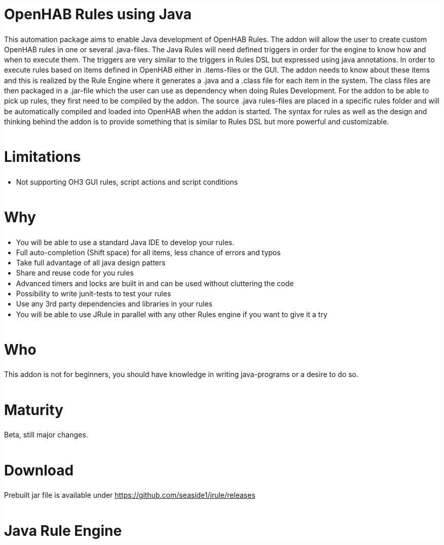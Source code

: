 # OpenHAB Rules using Java

This automation package aims to enable Java development of OpenHAB Rules. The addon will allow the user to create custom OpenHAB rules
in one or several .java-files. The Java Rules will need defined triggers in order for the engine to know how and when to execute them. The triggers
are very similar to the triggers in Rules DSL but expressed using java annotations. In order to execute rules based on items defined in OpenHAB either in .items-files or the GUI. The addon needs to know about these items and this is realized by the Rule Engine where it generates a .java and a .class file for each item in the system. The class files are then packaged in a .jar-file which the user can use as dependency when doing Rules Development.
For the addon to be able to pick up rules, they first need to be compiled by the addon. The source .java rules-files are placed in a specific rules folder and
will be automatically compiled and loaded into OpenHAB when the addon is started. The syntax for rules as well as the design and thinking behind the addon is to provide something that is similar to Rules DSL but more powerful and customizable.

# Limitations

- Not supporting OH3 GUI rules, script actions and script conditions 

# Why

 - You will be able to use a standard Java IDE to develop your rules. 
 - Full auto-completion (Shift space) for all items, less chance of errors and typos
 - Take full advantage of all java design patters
 - Share and reuse code for you rules
 - Advanced timers and locks are built in and can be used without cluttering the code
 - Possibility to write junit-tests to test your rules
 - Use any 3rd party dependencies and libraries in your rules
 - You will be able to use JRule in parallel with any other Rules engine if you want to give it a try

# Who

This addon is not for beginners, you should have knowledge in writing java-programs or a desire to do so.

# Maturity

Beta, still major changes.

# Download

Prebuilt jar file is available under https://github.com/seaside1/jrule/releases

# Java Rule Engine
